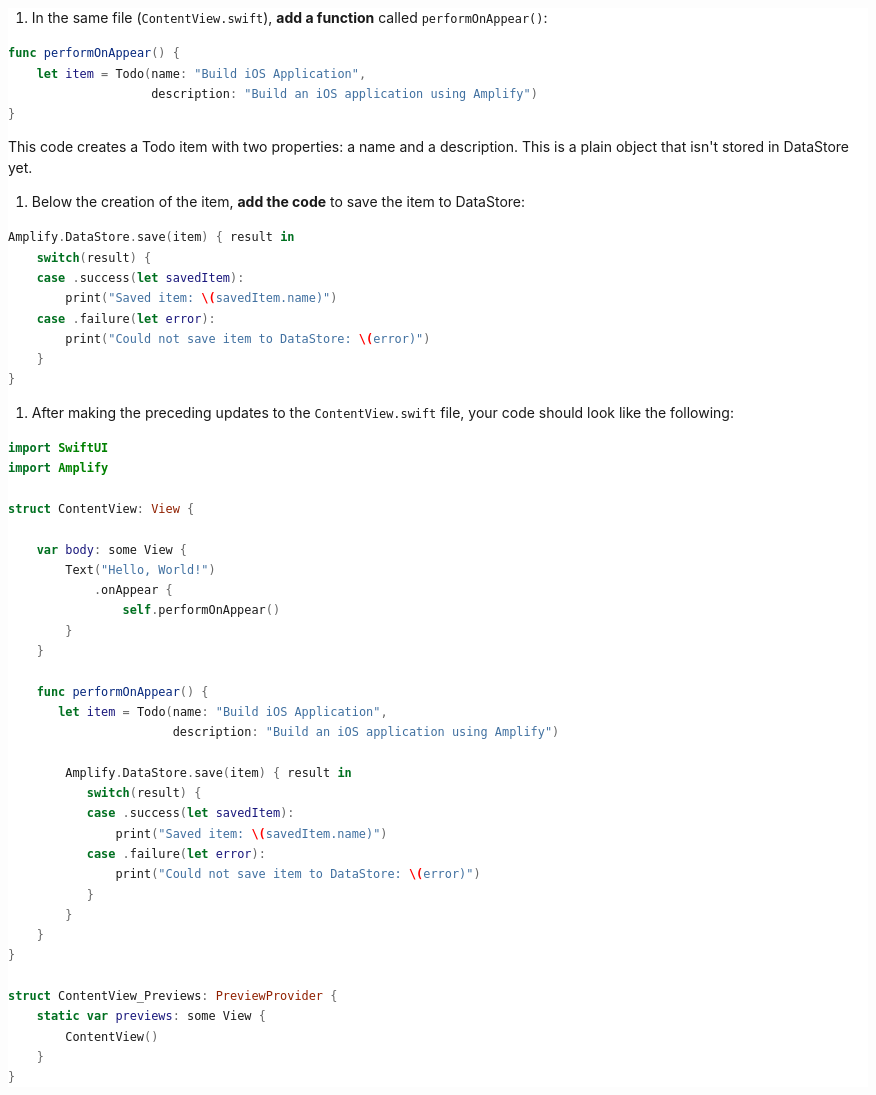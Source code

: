1. In the same file (`ContentView.swift`), **add a function** called `performOnAppear()`:

  ```swift
  func performOnAppear() {
      let item = Todo(name: "Build iOS Application",
                      description: "Build an iOS application using Amplify")
  }
  ```
  This code creates a Todo item with two properties: a name and a description. This is a plain object that isn't stored in DataStore yet.

1. Below the creation of the item, **add the code** to save the item to DataStore:

  ```swift
  Amplify.DataStore.save(item) { result in
      switch(result) {
      case .success(let savedItem):
          print("Saved item: \(savedItem.name)")
      case .failure(let error):
          print("Could not save item to DataStore: \(error)")
      }    
  }
  ```
1. After making the preceding updates to the `ContentView.swift` file, your code should look like the following:

```swift
import SwiftUI
import Amplify

struct ContentView: View {
    
    var body: some View {
        Text("Hello, World!")
            .onAppear {
                self.performOnAppear()
        }
    }
    
    func performOnAppear() {
       let item = Todo(name: "Build iOS Application",
                       description: "Build an iOS application using Amplify")
        
        Amplify.DataStore.save(item) { result in
           switch(result) {
           case .success(let savedItem):
               print("Saved item: \(savedItem.name)")
           case .failure(let error):
               print("Could not save item to DataStore: \(error)")
           }
        }
    }
}
    
struct ContentView_Previews: PreviewProvider {
    static var previews: some View {
        ContentView()
    }
}
```
